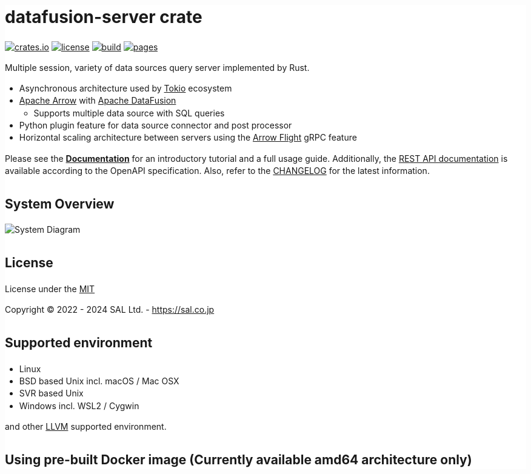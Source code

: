 # datafusion-server crate

[![crates.io](https://img.shields.io/crates/v/datafusion-server?color=blue)](https://crates.io/crates/datafusion-server)
[![license](https://img.shields.io/github/license/sal-openlab/datafusion-server?color=blue)](./LICENSE)
[![build](https://img.shields.io/github/actions/workflow/status/sal-openlab/datafusion-server/push-trigger.yml?logo=github)](https://github.com/sal-openlab/datafusion-server/actions?query=workflow%3Apush-trigger)
[![pages](https://img.shields.io/github/actions/workflow/status/sal-openlab/datafusion-server/doc-trigger.yml?logo=github&label=docs)](https://sal-openlab.github.io/datafusion-server/)

Multiple session, variety of data sources query server implemented by Rust.

* Asynchronous architecture used by [Tokio](https://tokio.rs/) ecosystem
* [Apache Arrow](https://arrow.apache.org/) with [Apache DataFusion](https://arrow.apache.org/datafusion/)
    + Supports multiple data source with SQL queries
* Python plugin feature for data source connector and post processor
* Horizontal scaling architecture between servers using
  the [Arrow Flight](https://arrow.apache.org/docs/format/Flight.html) gRPC feature

Please see the **[Documentation](https://sal-openlab.github.io/datafusion-server/introduction/)** for an introductory
tutorial and a full usage guide. Additionally,
the [REST API documentation](https://sal-openlab.github.io/datafusion-server/api/v1/) is available according to the
OpenAPI specification. Also, refer to
the [CHANGELOG](https://github.com/sal-openlab/datafusion-server/blob/main/CHANGELOG.md) for the latest information.

## System Overview

![System Diagram](https://github.com/sal-openlab/datafusion-server/blob/main/doc/system-diagram.svg?raw=true)

## License

License under the [MIT](LICENSE)

Copyright &copy; 2022 - 2024 SAL Ltd. - https://sal.co.jp

## Supported environment

* Linux
* BSD based Unix incl. macOS / Mac OSX
* SVR based Unix
* Windows incl. WSL2 / Cygwin

and other [LLVM](https://llvm.org/docs/GettingStarted.html#hardware) supported environment.

## Using pre-built Docker image (Currently available amd64 architecture only)
